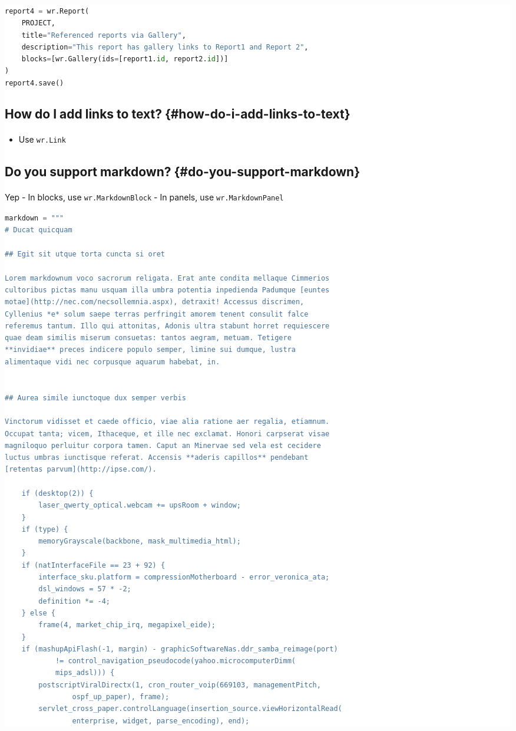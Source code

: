 ``` python
report4 = wr.Report(
    PROJECT,
    title="Referenced reports via Gallery",
    description="This report has gallery links to Report1 and Report 2",
    blocks=[wr.Gallery(ids=[report1.id, report2.id])]
)
report4.save()
```

<div dangerouslySetInnerHTML={{ __html: quartoRawHtml[134] }} />

## How do I add links to text? {#how-do-i-add-links-to-text}

-   Use `wr.Link`

## Do you support markdown? {#do-you-support-markdown}

Yep - In blocks, use `wr.MarkdownBlock` - In panels, use `wr.MarkdownPanel`

``` python
markdown = """
# Ducat quicquam

## Egit sit utque torta cuncta si oret

Lorem markdownum voco sacrorum religata. Erat ante condita mellaque Cimmerios
cultoribus pictas manu usquam illa umbra potentia inpedienda Padumque [euntes
motae](http://nec.com/necsollemnia.aspx), detraxit! Accessus discrimen,
Cyllenius *e* solum saepe terras perfringit amorem tenent consulit falce
referemus tantum. Illo qui attonitas, Adonis ultra stabunt horret requiescere
quae deam similis miserum consuetas: tantos aegram, metuam. Tetigere
**invidiae** preces indicere populo semper, limine sui dumque, lustra
alimentaque vidi nec corpusque aquarum habebat, in.


## Aurea simile iunctoque dux semper verbis

Vinctorum vidisset et caede officio, viae alia ratione aer regalia, etiamnum.
Occupat tanta; vicem, Ithaceque, et ille nec exclamat. Honori carpserat visae
magniloquo perluitur corpora tamen. Caput an Minervae sed vela est cecidere
luctus umbras iunctisque referat. Accensis **aderis capillos** pendebant
[retentas parvum](http://ipse.com/).

    if (desktop(2)) {
        laser_qwerty_optical.webcam += upsRoom + window;
    }
    if (type) {
        memoryGrayscale(backbone, mask_multimedia_html);
    }
    if (natInterfaceFile == 23 + 92) {
        interface_sku.platform = compressionMotherboard - error_veronica_ata;
        dsl_windows = 57 * -2;
        definition *= -4;
    } else {
        frame(4, market_chip_irq, megapixel_eide);
    }
    if (mashupApiFlash(-1, margin) - graphicSoftwareNas.ddr_samba_reimage(port)
            != control_navigation_pseudocode(yahoo.microcomputerDimm(
            mips_adsl))) {
        postscriptViralDirectx(1, cron_router_voip(669103, managementPitch,
                ospf_up_paper), frame);
        servlet_cross_paper.controlLanguage(insertion_source.viewHorizontalRead(
                enterprise, widget, parse_encoding), end);
```